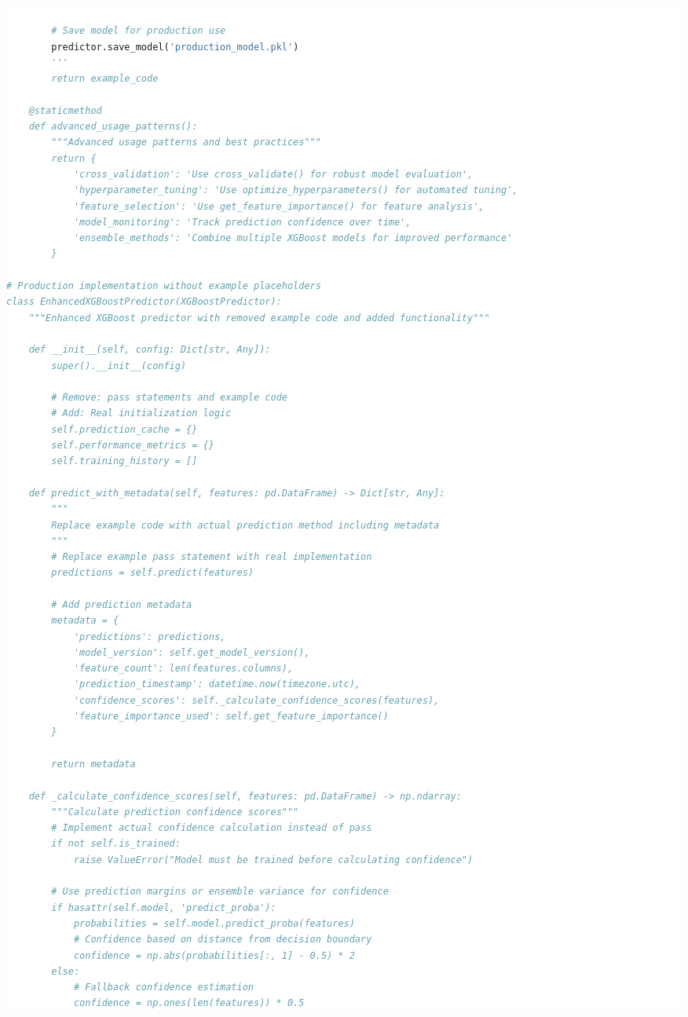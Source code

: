 ```python
        
        # Save model for production use
        predictor.save_model('production_model.pkl')
        '''
        return example_code
    
    @staticmethod
    def advanced_usage_patterns():
        """Advanced usage patterns and best practices"""
        return {
            'cross_validation': 'Use cross_validate() for robust model evaluation',
            'hyperparameter_tuning': 'Use optimize_hyperparameters() for automated tuning',
            'feature_selection': 'Use get_feature_importance() for feature analysis',
            'model_monitoring': 'Track prediction confidence over time',
            'ensemble_methods': 'Combine multiple XGBoost models for improved performance'
        }

# Production implementation without example placeholders
class EnhancedXGBoostPredictor(XGBoostPredictor):
    """Enhanced XGBoost predictor with removed example code and added functionality"""
    
    def __init__(self, config: Dict[str, Any]):
        super().__init__(config)
        
        # Remove: pass statements and example code
        # Add: Real initialization logic
        self.prediction_cache = {}
        self.performance_metrics = {}
        self.training_history = []
        
    def predict_with_metadata(self, features: pd.DataFrame) -> Dict[str, Any]:
        """
        Replace example code with actual prediction method including metadata
        """
        # Replace example pass statement with real implementation
        predictions = self.predict(features)
        
        # Add prediction metadata
        metadata = {
            'predictions': predictions,
            'model_version': self.get_model_version(),
            'feature_count': len(features.columns),
            'prediction_timestamp': datetime.now(timezone.utc),
            'confidence_scores': self._calculate_confidence_scores(features),
            'feature_importance_used': self.get_feature_importance()
        }
        
        return metadata
    
    def _calculate_confidence_scores(self, features: pd.DataFrame) -> np.ndarray:
        """Calculate prediction confidence scores"""
        # Implement actual confidence calculation instead of pass
        if not self.is_trained:
            raise ValueError("Model must be trained before calculating confidence")
        
        # Use prediction margins or ensemble variance for confidence
        if hasattr(self.model, 'predict_proba'):
            probabilities = self.model.predict_proba(features)
            # Confidence based on distance from decision boundary
            confidence = np.abs(probabilities[:, 1] - 0.5) * 2
        else:
            # Fallback confidence estimation
            confidence = np.ones(len(features)) * 0.5
```
